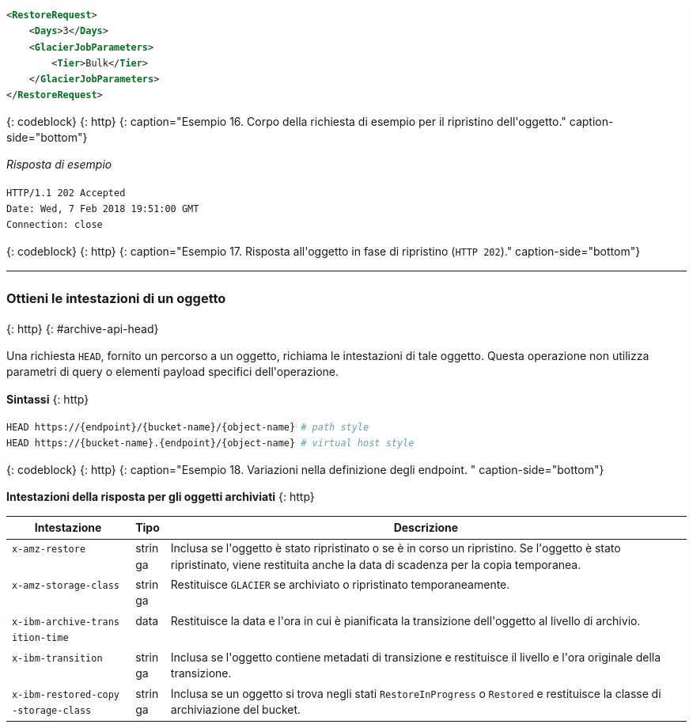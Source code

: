 ```xml
<RestoreRequest>
	<Days>3</Days> 
	<GlacierJobParameters>
		<Tier>Bulk</Tier>
	</GlacierJobParameters>
</RestoreRequest>
```
{: codeblock}
{: http}
{: caption="Esempio 16. Corpo della richiesta di esempio per il ripristino dell'oggetto." caption-side="bottom"}

_Risposta di esempio_

```
HTTP/1.1 202 Accepted
Date: Wed, 7 Feb 2018 19:51:00 GMT
Connection: close
```
{: codeblock}
{: http}
{: caption="Esempio 17. Risposta all'oggetto in fase di ripristino (`HTTP 202`)." caption-side="bottom"}

---

### Ottieni le intestazioni di un oggetto
{: http}
{: #archive-api-head}

Una richiesta `HEAD`, fornito un percorso a un oggetto, richiama le intestazioni di tale oggetto. Questa operazione non utilizza parametri di query o elementi payload specifici dell'operazione. 

__Sintassi__
{: http}

```bash
HEAD https://{endpoint}/{bucket-name}/{object-name} # path style
HEAD https://{bucket-name}.{endpoint}/{object-name} # virtual host style
```
{: codeblock}
{: http}
{: caption="Esempio 18. Variazioni nella definizione degli endpoint. " caption-side="bottom"}


__Intestazioni della risposta per gli oggetti archiviati__
{: http}

Intestazione | Tipo | Descrizione
--- | ---- | ------------
`x-amz-restore` | stringa |Inclusa se l'oggetto è stato ripristinato o se è in corso un ripristino. Se l'oggetto è stato ripristinato, viene restituita anche la data di scadenza per la copia temporanea. 
`x-amz-storage-class` | stringa |Restituisce `GLACIER` se archiviato o ripristinato temporaneamente.
`x-ibm-archive-transition-time` | data |Restituisce la data e l'ora in cui è pianificata la transizione dell'oggetto al livello di archivio. 
`x-ibm-transition` | stringa |Inclusa se l'oggetto contiene metadati di transizione e restituisce il livello e l'ora originale della transizione. 
`x-ibm-restored-copy-storage-class` | stringa |Inclusa se un oggetto si trova negli stati `RestoreInProgress` o `Restored` e restituisce la classe di archiviazione del bucket.
